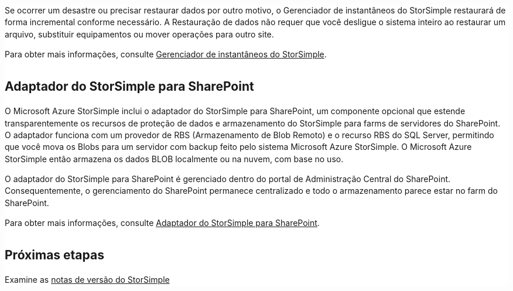Se ocorrer um desastre ou precisar restaurar dados por outro motivo, o Gerenciador de instantâneos do StorSimple restaurará de forma incremental conforme necessário. A Restauração de dados não requer que você desligue o sistema inteiro ao restaurar um arquivo, substituir equipamentos ou mover operações para outro site.

Para obter mais informações, consulte [Gerenciador de instantâneos do StorSimple](https://msdn.microsoft.com/library/azure/dn772365.aspx).

## Adaptador do StorSimple para SharePoint

O Microsoft Azure StorSimple inclui o adaptador do StorSimple para SharePoint, um componente opcional que estende transparentemente os recursos de proteção de dados e armazenamento do StorSimple para farms de servidores do SharePoint. O adaptador funciona com um provedor de RBS (Armazenamento de Blob Remoto) e o recurso RBS do SQL Server, permitindo que você mova os Blobs para um servidor com backup feito pelo sistema Microsoft Azure StorSimple. O Microsoft Azure StorSimple então armazena os dados BLOB localmente ou na nuvem, com base no uso.

O adaptador do StorSimple para SharePoint é gerenciado dentro do portal de Administração Central do SharePoint. Consequentemente, o gerenciamento do SharePoint permanece centralizado e todo o armazenamento parece estar no farm do SharePoint.

Para obter mais informações, consulte [Adaptador do StorSimple para SharePoint](https://msdn.microsoft.com/library/azure/dn757737.aspx). 


## Próximas etapas

Examine as [notas de versão do StorSimple](https://msdn.microsoft.com/library/azure/dn772367.aspx)






